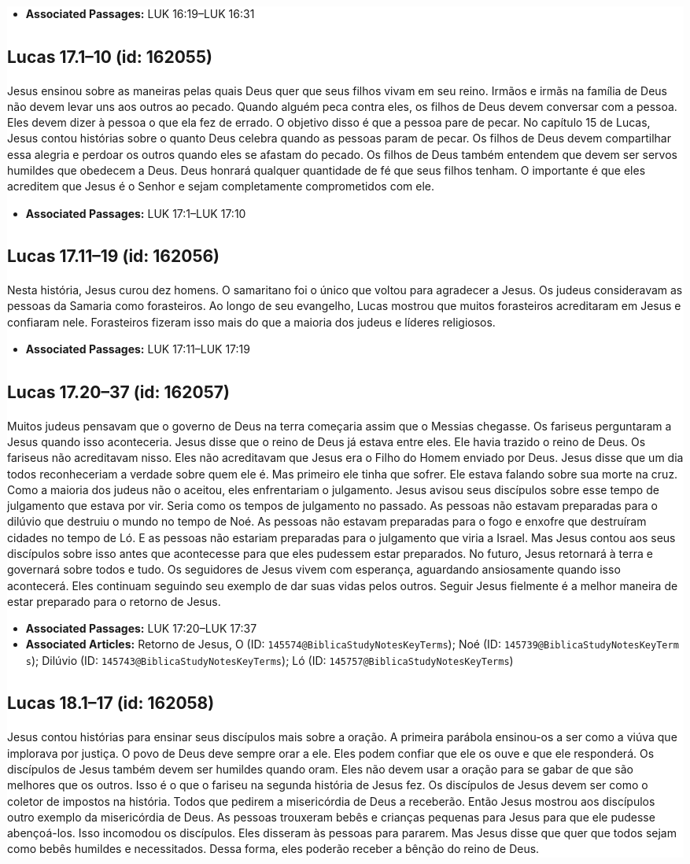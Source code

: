 * **Associated Passages:** LUK 16:19–LUK 16:31

## Lucas 17.1–10 (id: 162055)

Jesus ensinou sobre as maneiras pelas quais Deus quer que seus filhos vivam em seu reino. Irmãos e irmãs na família de Deus não devem levar uns aos outros ao pecado. Quando alguém peca contra eles, os filhos de Deus devem conversar com a pessoa. Eles devem dizer à pessoa o que ela fez de errado. O objetivo disso é que a pessoa pare de pecar. No capítulo 15 de Lucas, Jesus contou histórias sobre o quanto Deus celebra quando as pessoas param de pecar. Os filhos de Deus devem compartilhar essa alegria e perdoar os outros quando eles se afastam do pecado. Os filhos de Deus também entendem que devem ser servos humildes que obedecem a Deus. Deus honrará qualquer quantidade de fé que seus filhos tenham. O importante é que eles acreditem que Jesus é o Senhor e sejam completamente comprometidos com ele.

* **Associated Passages:** LUK 17:1–LUK 17:10

## Lucas 17.11–19 (id: 162056)

Nesta história, Jesus curou dez homens. O samaritano foi o único que voltou para agradecer a Jesus. Os judeus consideravam as pessoas da Samaria como forasteiros. Ao longo de seu evangelho, Lucas mostrou que muitos forasteiros acreditaram em Jesus e confiaram nele. Forasteiros fizeram isso mais do que a maioria dos judeus e líderes religiosos.

* **Associated Passages:** LUK 17:11–LUK 17:19

## Lucas 17.20–37 (id: 162057)

Muitos judeus pensavam que o governo de Deus na terra começaria assim que o Messias chegasse. Os fariseus perguntaram a Jesus quando isso aconteceria. Jesus disse que o reino de Deus já estava entre eles. Ele havia trazido o reino de Deus. Os fariseus não acreditavam nisso. Eles não acreditavam que Jesus era o Filho do Homem enviado por Deus. Jesus disse que um dia todos reconheceriam a verdade sobre quem ele é. Mas primeiro ele tinha que sofrer. Ele estava falando sobre sua morte na cruz. Como a maioria dos judeus não o aceitou, eles enfrentariam o julgamento. Jesus avisou seus discípulos sobre esse tempo de julgamento que estava por vir. Seria como os tempos de julgamento no passado. As pessoas não estavam preparadas para o dilúvio que destruiu o mundo no tempo de Noé. As pessoas não estavam preparadas para o fogo e enxofre que destruíram cidades no tempo de Ló. E as pessoas não estariam preparadas para o julgamento que viria a Israel. Mas Jesus contou aos seus discípulos sobre isso antes que acontecesse para que eles pudessem estar preparados. No futuro, Jesus retornará à terra e governará sobre todos e tudo. Os seguidores de Jesus vivem com esperança, aguardando ansiosamente quando isso acontecerá. Eles continuam seguindo seu exemplo de dar suas vidas pelos outros. Seguir Jesus fielmente é a melhor maneira de estar preparado para o retorno de Jesus.

* **Associated Passages:** LUK 17:20–LUK 17:37
* **Associated Articles:** Retorno de Jesus, O (ID: `145574@BiblicaStudyNotesKeyTerms`); Noé (ID: `145739@BiblicaStudyNotesKeyTerms`); Dilúvio (ID: `145743@BiblicaStudyNotesKeyTerms`); Ló (ID: `145757@BiblicaStudyNotesKeyTerms`)

## Lucas 18.1–17 (id: 162058)

Jesus contou histórias para ensinar seus discípulos mais sobre a oração. A primeira parábola ensinou\-os a ser como a viúva que implorava por justiça. O povo de Deus deve sempre orar a ele. Eles podem confiar que ele os ouve e que ele responderá. Os discípulos de Jesus também devem ser humildes quando oram. Eles não devem usar a oração para se gabar de que são melhores que os outros. Isso é o que o fariseu na segunda história de Jesus fez. Os discípulos de Jesus devem ser como o coletor de impostos na história. Todos que pedirem a misericórdia de Deus a receberão. Então Jesus mostrou aos discípulos outro exemplo da misericórdia de Deus. As pessoas trouxeram bebês e crianças pequenas para Jesus para que ele pudesse abençoá\-los. Isso incomodou os discípulos. Eles disseram às pessoas para pararem. Mas Jesus disse que quer que todos sejam como bebês humildes e necessitados. Dessa forma, eles poderão receber a bênção do reino de Deus.
